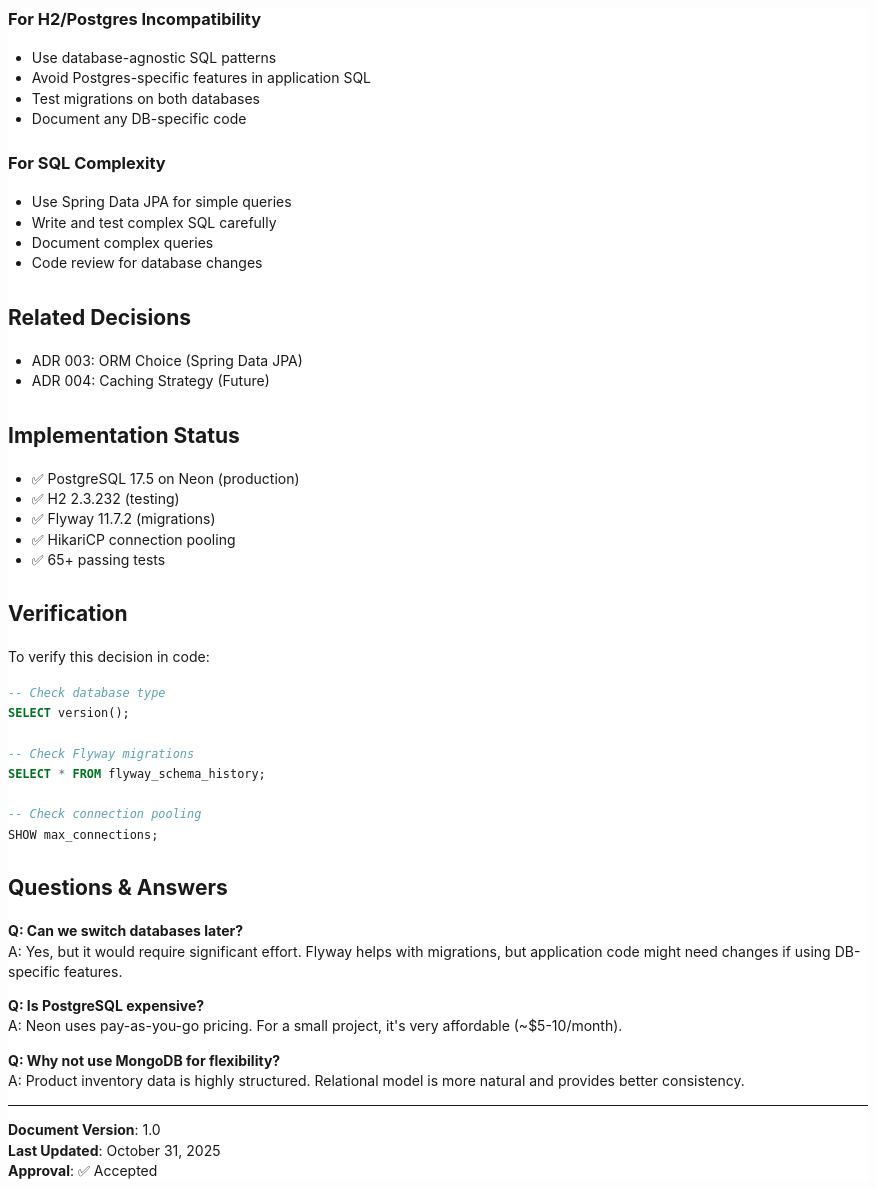 ### For H2/Postgres Incompatibility
- Use database-agnostic SQL patterns
- Avoid Postgres-specific features in application SQL
- Test migrations on both databases
- Document any DB-specific code

### For SQL Complexity
- Use Spring Data JPA for simple queries
- Write and test complex SQL carefully
- Document complex queries
- Code review for database changes

## Related Decisions
- ADR 003: ORM Choice (Spring Data JPA)
- ADR 004: Caching Strategy (Future)

## Implementation Status
- ✅ PostgreSQL 17.5 on Neon (production)
- ✅ H2 2.3.232 (testing)
- ✅ Flyway 11.7.2 (migrations)
- ✅ HikariCP connection pooling
- ✅ 65+ passing tests

## Verification
To verify this decision in code:
```sql
-- Check database type
SELECT version();

-- Check Flyway migrations
SELECT * FROM flyway_schema_history;

-- Check connection pooling
SHOW max_connections;
```

## Questions & Answers

**Q: Can we switch databases later?**  
A: Yes, but it would require significant effort. Flyway helps with migrations, but application code might need changes if using DB-specific features.

**Q: Is PostgreSQL expensive?**  
A: Neon uses pay-as-you-go pricing. For a small project, it's very affordable (~$5-10/month).

**Q: Why not use MongoDB for flexibility?**  
A: Product inventory data is highly structured. Relational model is more natural and provides better consistency.

---

**Document Version**: 1.0  
**Last Updated**: October 31, 2025  
**Approval**: ✅ Accepted
